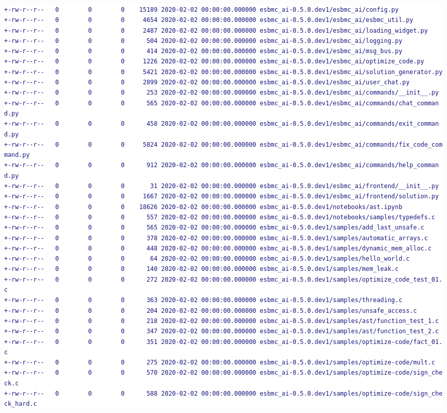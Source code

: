 ```diff
+-rw-r--r--   0        0        0    15189 2020-02-02 00:00:00.000000 esbmc_ai-0.5.0.dev1/esbmc_ai/config.py
+-rw-r--r--   0        0        0     4654 2020-02-02 00:00:00.000000 esbmc_ai-0.5.0.dev1/esbmc_ai/esbmc_util.py
+-rw-r--r--   0        0        0     2487 2020-02-02 00:00:00.000000 esbmc_ai-0.5.0.dev1/esbmc_ai/loading_widget.py
+-rw-r--r--   0        0        0      504 2020-02-02 00:00:00.000000 esbmc_ai-0.5.0.dev1/esbmc_ai/logging.py
+-rw-r--r--   0        0        0      414 2020-02-02 00:00:00.000000 esbmc_ai-0.5.0.dev1/esbmc_ai/msg_bus.py
+-rw-r--r--   0        0        0     1226 2020-02-02 00:00:00.000000 esbmc_ai-0.5.0.dev1/esbmc_ai/optimize_code.py
+-rw-r--r--   0        0        0     5421 2020-02-02 00:00:00.000000 esbmc_ai-0.5.0.dev1/esbmc_ai/solution_generator.py
+-rw-r--r--   0        0        0     2899 2020-02-02 00:00:00.000000 esbmc_ai-0.5.0.dev1/esbmc_ai/user_chat.py
+-rw-r--r--   0        0        0      253 2020-02-02 00:00:00.000000 esbmc_ai-0.5.0.dev1/esbmc_ai/commands/__init__.py
+-rw-r--r--   0        0        0      565 2020-02-02 00:00:00.000000 esbmc_ai-0.5.0.dev1/esbmc_ai/commands/chat_command.py
+-rw-r--r--   0        0        0      458 2020-02-02 00:00:00.000000 esbmc_ai-0.5.0.dev1/esbmc_ai/commands/exit_command.py
+-rw-r--r--   0        0        0     5824 2020-02-02 00:00:00.000000 esbmc_ai-0.5.0.dev1/esbmc_ai/commands/fix_code_command.py
+-rw-r--r--   0        0        0      912 2020-02-02 00:00:00.000000 esbmc_ai-0.5.0.dev1/esbmc_ai/commands/help_command.py
+-rw-r--r--   0        0        0       31 2020-02-02 00:00:00.000000 esbmc_ai-0.5.0.dev1/esbmc_ai/frontend/__init__.py
+-rw-r--r--   0        0        0     1667 2020-02-02 00:00:00.000000 esbmc_ai-0.5.0.dev1/esbmc_ai/frontend/solution.py
+-rw-r--r--   0        0        0    18626 2020-02-02 00:00:00.000000 esbmc_ai-0.5.0.dev1/notebooks/ast.ipynb
+-rw-r--r--   0        0        0      557 2020-02-02 00:00:00.000000 esbmc_ai-0.5.0.dev1/notebooks/samples/typedefs.c
+-rw-r--r--   0        0        0      565 2020-02-02 00:00:00.000000 esbmc_ai-0.5.0.dev1/samples/add_last_unsafe.c
+-rw-r--r--   0        0        0      378 2020-02-02 00:00:00.000000 esbmc_ai-0.5.0.dev1/samples/automatic_arrays.c
+-rw-r--r--   0        0        0      448 2020-02-02 00:00:00.000000 esbmc_ai-0.5.0.dev1/samples/dynamic_mem_alloc.c
+-rw-r--r--   0        0        0       64 2020-02-02 00:00:00.000000 esbmc_ai-0.5.0.dev1/samples/hello_world.c
+-rw-r--r--   0        0        0      140 2020-02-02 00:00:00.000000 esbmc_ai-0.5.0.dev1/samples/mem_leak.c
+-rw-r--r--   0        0        0      272 2020-02-02 00:00:00.000000 esbmc_ai-0.5.0.dev1/samples/optimize_code_test_01.c
+-rw-r--r--   0        0        0      363 2020-02-02 00:00:00.000000 esbmc_ai-0.5.0.dev1/samples/threading.c
+-rw-r--r--   0        0        0      204 2020-02-02 00:00:00.000000 esbmc_ai-0.5.0.dev1/samples/unsafe_access.c
+-rw-r--r--   0        0        0      218 2020-02-02 00:00:00.000000 esbmc_ai-0.5.0.dev1/samples/ast/function_test_1.c
+-rw-r--r--   0        0        0      347 2020-02-02 00:00:00.000000 esbmc_ai-0.5.0.dev1/samples/ast/function_test_2.c
+-rw-r--r--   0        0        0      351 2020-02-02 00:00:00.000000 esbmc_ai-0.5.0.dev1/samples/optimize-code/fact_01.c
+-rw-r--r--   0        0        0      275 2020-02-02 00:00:00.000000 esbmc_ai-0.5.0.dev1/samples/optimize-code/mult.c
+-rw-r--r--   0        0        0      570 2020-02-02 00:00:00.000000 esbmc_ai-0.5.0.dev1/samples/optimize-code/sign_check.c
+-rw-r--r--   0        0        0      588 2020-02-02 00:00:00.000000 esbmc_ai-0.5.0.dev1/samples/optimize-code/sign_check_hard.c
```